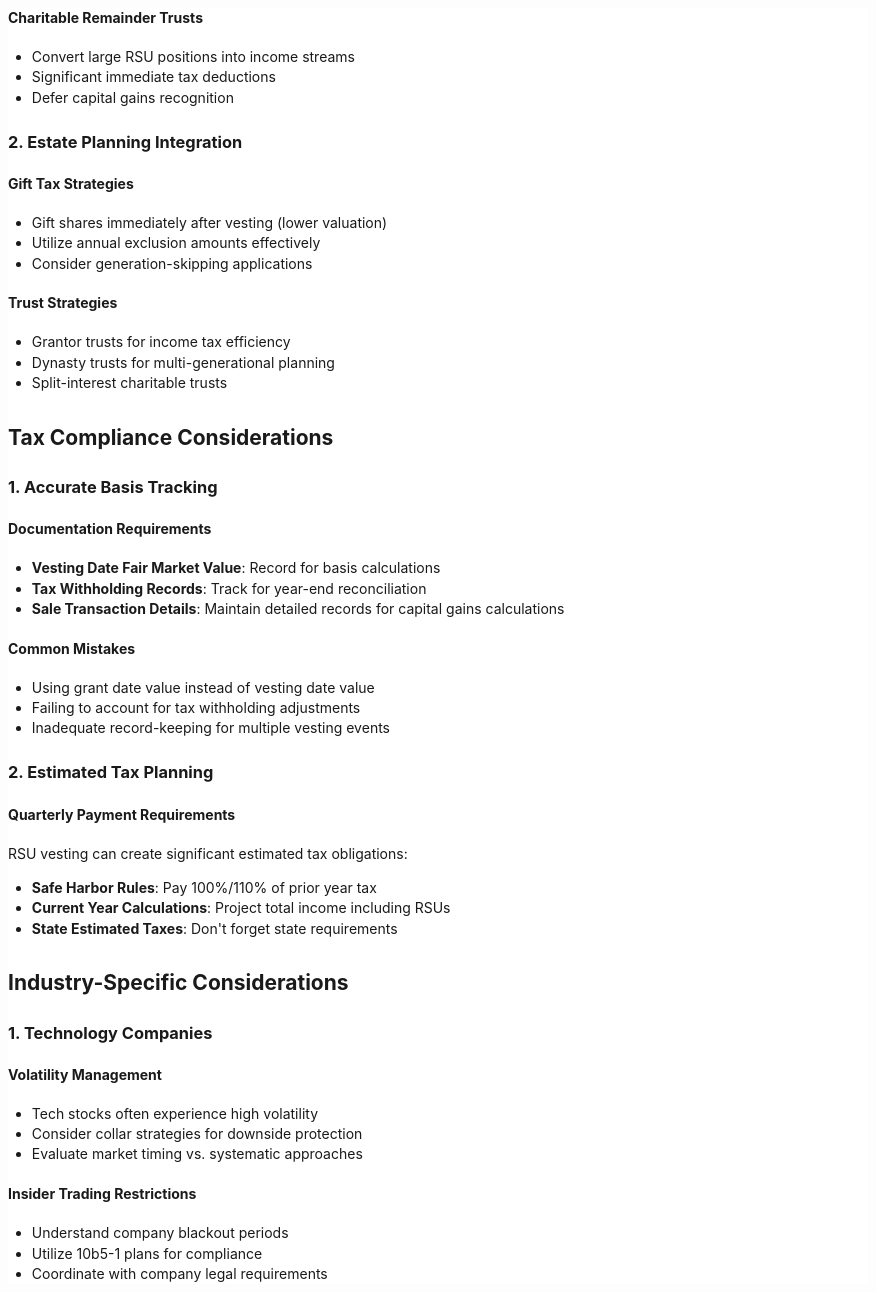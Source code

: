 #### Charitable Remainder Trusts
- Convert large RSU positions into income streams
- Significant immediate tax deductions
- Defer capital gains recognition

### 2. Estate Planning Integration

#### Gift Tax Strategies
- Gift shares immediately after vesting (lower valuation)
- Utilize annual exclusion amounts effectively
- Consider generation-skipping applications

#### Trust Strategies
- Grantor trusts for income tax efficiency
- Dynasty trusts for multi-generational planning
- Split-interest charitable trusts

## Tax Compliance Considerations

### 1. Accurate Basis Tracking

#### Documentation Requirements
- **Vesting Date Fair Market Value**: Record for basis calculations
- **Tax Withholding Records**: Track for year-end reconciliation
- **Sale Transaction Details**: Maintain detailed records for capital gains calculations

#### Common Mistakes
- Using grant date value instead of vesting date value
- Failing to account for tax withholding adjustments
- Inadequate record-keeping for multiple vesting events

### 2. Estimated Tax Planning

#### Quarterly Payment Requirements
RSU vesting can create significant estimated tax obligations:
- **Safe Harbor Rules**: Pay 100%/110% of prior year tax
- **Current Year Calculations**: Project total income including RSUs
- **State Estimated Taxes**: Don't forget state requirements

## Industry-Specific Considerations

### 1. Technology Companies

#### Volatility Management
- Tech stocks often experience high volatility
- Consider collar strategies for downside protection
- Evaluate market timing vs. systematic approaches

#### Insider Trading Restrictions
- Understand company blackout periods
- Utilize 10b5-1 plans for compliance
- Coordinate with company legal requirements
